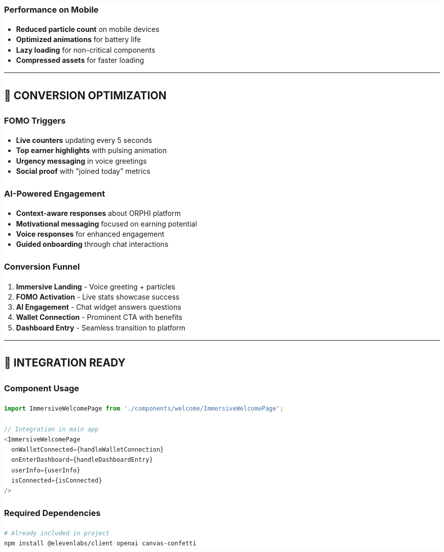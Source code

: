 ### **Performance on Mobile**
- **Reduced particle count** on mobile devices
- **Optimized animations** for battery life
- **Lazy loading** for non-critical components
- **Compressed assets** for faster loading

---

## 🎯 **CONVERSION OPTIMIZATION**

### **FOMO Triggers**
- **Live counters** updating every 5 seconds
- **Top earner highlights** with pulsing animation
- **Urgency messaging** in voice greetings
- **Social proof** with "joined today" metrics

### **AI-Powered Engagement**
- **Context-aware responses** about ORPHI platform
- **Motivational messaging** focused on earning potential
- **Voice responses** for enhanced engagement
- **Guided onboarding** through chat interactions

### **Conversion Funnel**
1. **Immersive Landing** - Voice greeting + particles
2. **FOMO Activation** - Live stats showcase success
3. **AI Engagement** - Chat widget answers questions
4. **Wallet Connection** - Prominent CTA with benefits
5. **Dashboard Entry** - Seamless transition to platform

---

## 🔗 **INTEGRATION READY**

### **Component Usage**
```javascript
import ImmersiveWelcomePage from './components/welcome/ImmersiveWelcomePage';

// Integration in main app
<ImmersiveWelcomePage 
  onWalletConnected={handleWalletConnection}
  onEnterDashboard={handleDashboardEntry}
  userInfo={userInfo}
  isConnected={isConnected}
/>
```

### **Required Dependencies**
```bash
# Already included in project
npm install @elevenlabs/client openai canvas-confetti
```
